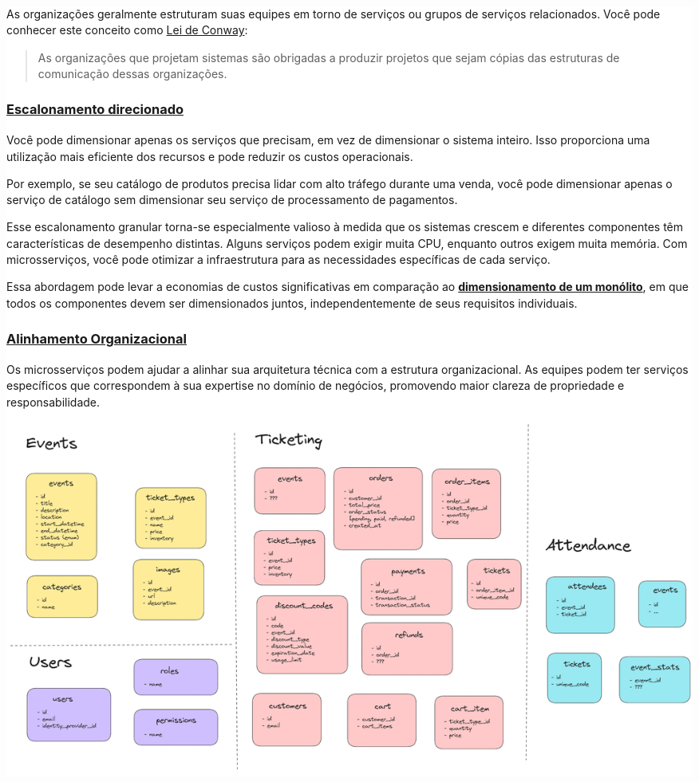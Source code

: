 As organizações geralmente estruturam suas equipes em torno de serviços ou grupos de serviços relacionados. Você pode conhecer este conceito como [Lei de Conway](https://en.wikipedia.org/wiki/Conway%27s_law):

> As organizações que projetam sistemas são obrigadas a produzir projetos que sejam cópias das estruturas de comunicação dessas organizações.

### [Escalonamento direcionado](#targeted-scaling)

Você pode dimensionar apenas os serviços que precisam, em vez de dimensionar o sistema inteiro. Isso proporciona uma utilização mais eficiente dos recursos e pode reduzir os custos operacionais.

Por exemplo, se seu catálogo de produtos precisa lidar com alto tráfego durante uma venda, você pode dimensionar apenas o serviço de catálogo sem dimensionar seu serviço de processamento de pagamentos.

Esse escalonamento granular torna-se especialmente valioso à medida que os sistemas crescem e diferentes componentes têm características de desempenho distintas. Alguns serviços podem exigir muita CPU, enquanto outros exigem muita memória. Com microsserviços, você pode otimizar a infraestrutura para as necessidades específicas de cada serviço.

Essa abordagem pode levar a economias de custos significativas em comparação ao [**dimensionamento de um monólito**](https://www.milanjovanovic.tech/blog/scaling-monoliths-a-practical-guide-for-growing-systems), em que todos os componentes devem ser dimensionados juntos, independentemente de seus requisitos individuais.

### [Alinhamento Organizacional](#alinhamento-organizacional)

Os microsserviços podem ajudar a alinhar sua arquitetura técnica com a estrutura organizacional. As equipes podem ter serviços específicos que correspondem à sua expertise no domínio de negócios, promovendo maior clareza de propriedade e responsabilidade.

![Diagrama UML mostrando os principais contextos limitados no sistema e suas partes.](./imagens/evently_domain.png)
